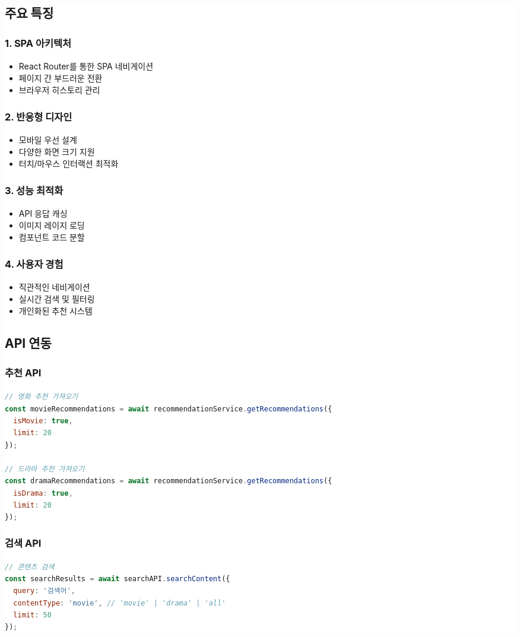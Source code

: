 ## 주요 특징

### 1. SPA 아키텍처
- React Router를 통한 SPA 네비게이션
- 페이지 간 부드러운 전환
- 브라우저 히스토리 관리

### 2. 반응형 디자인
- 모바일 우선 설계
- 다양한 화면 크기 지원
- 터치/마우스 인터랙션 최적화

### 3. 성능 최적화
- API 응답 캐싱
- 이미지 레이지 로딩
- 컴포넌트 코드 분할

### 4. 사용자 경험
- 직관적인 네비게이션
- 실시간 검색 및 필터링
- 개인화된 추천 시스템

## API 연동

### 추천 API
```javascript
// 영화 추천 가져오기
const movieRecommendations = await recommendationService.getRecommendations({
  isMovie: true,
  limit: 20
});

// 드라마 추천 가져오기  
const dramaRecommendations = await recommendationService.getRecommendations({
  isDrama: true,
  limit: 20
});
```

### 검색 API
```javascript
// 콘텐츠 검색
const searchResults = await searchAPI.searchContent({
  query: '검색어',
  contentType: 'movie', // 'movie' | 'drama' | 'all'
  limit: 50
});
```
